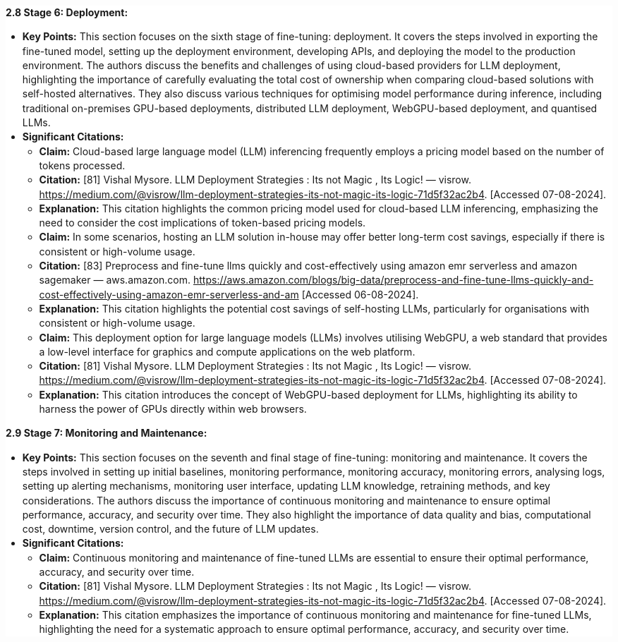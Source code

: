 **2.8 Stage 6: Deployment:**

- **Key Points:** This section focuses on the sixth stage of fine-tuning: deployment. It covers the steps involved in exporting the fine-tuned model, setting up the deployment environment, developing APIs, and deploying the model to the production environment. The authors discuss the benefits and challenges of using cloud-based providers for LLM deployment, highlighting the importance of carefully evaluating the total cost of ownership when comparing cloud-based solutions with self-hosted alternatives. They also discuss various techniques for optimising model performance during inference, including traditional on-premises GPU-based deployments, distributed LLM deployment, WebGPU-based deployment, and quantised LLMs.
- **Significant Citations:**
    - **Claim:** Cloud-based large language model (LLM) inferencing frequently employs a pricing model based on the number of tokens processed.
    - **Citation:** [81] Vishal Mysore. LLM Deployment Strategies : Its not Magic , Its Logic! — visrow. https://medium.com/@visrow/llm-deployment-strategies-its-not-magic-its-logic-71d5f32ac2b4. [Accessed 07-08-2024].
    - **Explanation:** This citation highlights the common pricing model used for cloud-based LLM inferencing, emphasizing the need to consider the cost implications of token-based pricing models.
    - **Claim:** In some scenarios, hosting an LLM solution in-house may offer better long-term cost savings, especially if there is consistent or high-volume usage.
    - **Citation:** [83] Preprocess and fine-tune llms quickly and cost-effectively using amazon emr serverless and amazon sagemaker — aws.amazon.com. https://aws.amazon.com/blogs/big-data/preprocess-and-fine-tune-llms-quickly-and-cost-effectively-using-amazon-emr-serverless-and-am [Accessed 06-08-2024].
    - **Explanation:** This citation highlights the potential cost savings of self-hosting LLMs, particularly for organisations with consistent or high-volume usage.
    - **Claim:** This deployment option for large language models (LLMs) involves utilising WebGPU, a web standard that provides a low-level interface for graphics and compute applications on the web platform.
    - **Citation:** [81] Vishal Mysore. LLM Deployment Strategies : Its not Magic , Its Logic! — visrow. https://medium.com/@visrow/llm-deployment-strategies-its-not-magic-its-logic-71d5f32ac2b4. [Accessed 07-08-2024].
    - **Explanation:** This citation introduces the concept of WebGPU-based deployment for LLMs, highlighting its ability to harness the power of GPUs directly within web browsers.

**2.9 Stage 7: Monitoring and Maintenance:**

- **Key Points:** This section focuses on the seventh and final stage of fine-tuning: monitoring and maintenance. It covers the steps involved in setting up initial baselines, monitoring performance, monitoring accuracy, monitoring errors, analysing logs, setting up alerting mechanisms, monitoring user interface, updating LLM knowledge, retraining methods, and key considerations. The authors discuss the importance of continuous monitoring and maintenance to ensure optimal performance, accuracy, and security over time. They also highlight the importance of data quality and bias, computational cost, downtime, version control, and the future of LLM updates.
- **Significant Citations:**
    - **Claim:** Continuous monitoring and maintenance of fine-tuned LLMs are essential to ensure their optimal performance, accuracy, and security over time.
    - **Citation:** [81] Vishal Mysore. LLM Deployment Strategies : Its not Magic , Its Logic! — visrow. https://medium.com/@visrow/llm-deployment-strategies-its-not-magic-its-logic-71d5f32ac2b4. [Accessed 07-08-2024].
    - **Explanation:** This citation emphasizes the importance of continuous monitoring and maintenance for fine-tuned LLMs, highlighting the need for a systematic approach to ensure optimal performance, accuracy, and security over time.
